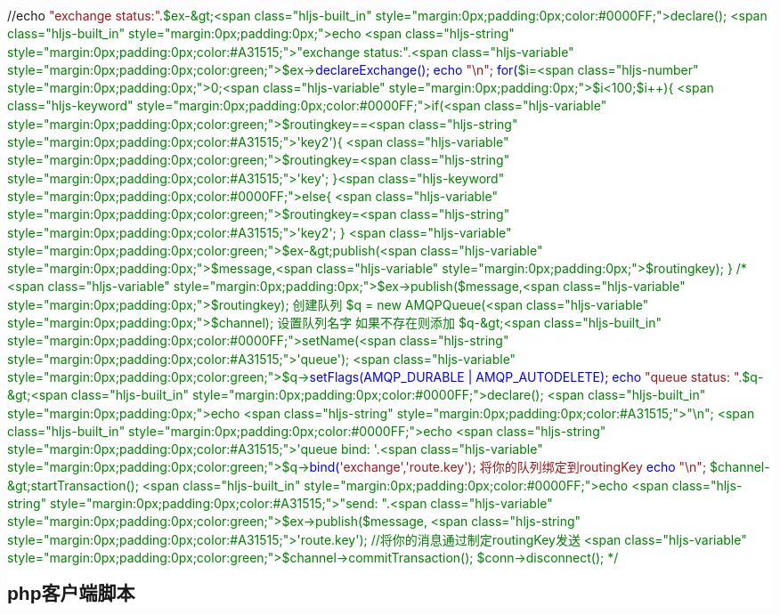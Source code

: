 //<span class="hljs-built_in" style="margin:0px;padding:0px;">echo <span class="hljs-string" style="margin:0px;padding:0px;color:#A31515;">"exchange status:".<span class="hljs-variable" style="margin:0px;padding:0px;color:green;">$ex-&gt;<span class="hljs-built_in" style="margin:0px;padding:0px;color:#0000FF;">declare(); <span class="hljs-built_in" style="margin:0px;padding:0px;">echo <span class="hljs-string" style="margin:0px;padding:0px;color:#A31515;">"exchange status:".<span class="hljs-variable" style="margin:0px;padding:0px;color:green;">$ex-&gt;<span class="hljs-built_in" style="margin:0px;padding:0px;color:#0000FF;">declareExchange(); <span class="hljs-built_in" style="margin:0px;padding:0px;">echo <span class="hljs-string" style="margin:0px;padding:0px;color:#A31515;">"\n"; <span class="hljs-keyword" style="margin:0px;padding:0px;color:#0000FF;">for(<span class="hljs-variable" style="margin:0px;padding:0px;color:green;">$i=<span class="hljs-number" style="margin:0px;padding:0px;">0;<span class="hljs-variable" style="margin:0px;padding:0px;">$i&lt;<span class="hljs-number" style="margin:0px;padding:0px;">100;<span class="hljs-variable" style="margin:0px;padding:0px;">$i++){ <span class="hljs-keyword" style="margin:0px;padding:0px;color:#0000FF;">if(<span class="hljs-variable" style="margin:0px;padding:0px;color:green;">$routingkey==<span class="hljs-string" style="margin:0px;padding:0px;color:#A31515;">'key2'){ <span class="hljs-variable" style="margin:0px;padding:0px;color:green;">$routingkey=<span class="hljs-string" style="margin:0px;padding:0px;color:#A31515;">'key';
        }<span class="hljs-keyword" style="margin:0px;padding:0px;color:#0000FF;">else{ <span class="hljs-variable" style="margin:0px;padding:0px;color:green;">$routingkey=<span class="hljs-string" style="margin:0px;padding:0px;color:#A31515;">'key2';
        } <span class="hljs-variable" style="margin:0px;padding:0px;color:green;">$ex-&gt;publish(<span class="hljs-variable" style="margin:0px;padding:0px;">$message,<span class="hljs-variable" style="margin:0px;padding:0px;">$routingkey);
}
/* <span class="hljs-variable" style="margin:0px;padding:0px;">$ex-&gt;publish(<span class="hljs-variable" style="margin:0px;padding:0px;">$message,<span class="hljs-variable" style="margin:0px;padding:0px;">$routingkey);
创建队列 <span class="hljs-variable" style="margin:0px;padding:0px;">$q = new AMQPQueue(<span class="hljs-variable" style="margin:0px;padding:0px;">$channel);
设置队列名字 如果不存在则添加 <span class="hljs-variable" style="margin:0px;padding:0px;">$q-&gt;<span class="hljs-built_in" style="margin:0px;padding:0px;color:#0000FF;">setName(<span class="hljs-string" style="margin:0px;padding:0px;color:#A31515;">'queue'); <span class="hljs-variable" style="margin:0px;padding:0px;color:green;">$q-&gt;<span class="hljs-built_in" style="margin:0px;padding:0px;color:#0000FF;">setFlags(AMQP_DURABLE | AMQP_AUTODELETE); <span class="hljs-built_in" style="margin:0px;padding:0px;">echo <span class="hljs-string" style="margin:0px;padding:0px;color:#A31515;">"queue status: ".<span class="hljs-variable" style="margin:0px;padding:0px;color:green;">$q-&gt;<span class="hljs-built_in" style="margin:0px;padding:0px;color:#0000FF;">declare(); <span class="hljs-built_in" style="margin:0px;padding:0px;">echo <span class="hljs-string" style="margin:0px;padding:0px;color:#A31515;">"\n"; <span class="hljs-built_in" style="margin:0px;padding:0px;color:#0000FF;">echo <span class="hljs-string" style="margin:0px;padding:0px;color:#A31515;">'queue bind: '.<span class="hljs-variable" style="margin:0px;padding:0px;color:green;">$q-&gt;<span class="hljs-built_in" style="margin:0px;padding:0px;color:#0000FF;">bind(<span class="hljs-string" style="margin:0px;padding:0px;color:#A31515;">'exchange',<span class="hljs-string" style="margin:0px;padding:0px;">'route.key');
将你的队列绑定到routingKey <span class="hljs-built_in" style="margin:0px;padding:0px;color:#0000FF;">echo <span class="hljs-string" style="margin:0px;padding:0px;color:#A31515;">"\n"; <span class="hljs-variable" style="margin:0px;padding:0px;color:green;">$channel-&gt;startTransaction(); <span class="hljs-built_in" style="margin:0px;padding:0px;color:#0000FF;">echo <span class="hljs-string" style="margin:0px;padding:0px;color:#A31515;">"send: ".<span class="hljs-variable" style="margin:0px;padding:0px;color:green;">$ex-&gt;publish(<span class="hljs-variable" style="margin:0px;padding:0px;">$message, <span class="hljs-string" style="margin:0px;padding:0px;color:#A31515;">'route.key'); //将你的消息通过制定routingKey发送 <span class="hljs-variable" style="margin:0px;padding:0px;color:green;">$channel-&gt;commitTransaction(); <span class="hljs-variable" style="margin:0px;padding:0px;">$conn-&gt;disconnect();
*/</span></span></span></span></span></span></span></span></span></span></span></span></span></span></span></span></span></span></span></span></span></span></span></span></span></span></span></span></span></span></span></span></span></span></span></span></span></span></span></span></span></span></span></span></span></span></span></span></span></span></span></span></span></span></span></span></span></span></span></span></span></span></span></span></span></span></span></span></span></span></span></span></span></span></span></span></span></span></span></span></span></span></span></span></span></span></span></span></span></span></span></span></span></span></span></span></code></pre>
<h2 id="articleHeader11" style="margin:10px 0px;padding:0px;font-size:21px;line-height:1.5;font-family:Verdana, Arial, Helvetica, sans-serif;white-space:normal;background-color:#FFFFFF;">
	php客户端脚本
</h2>
